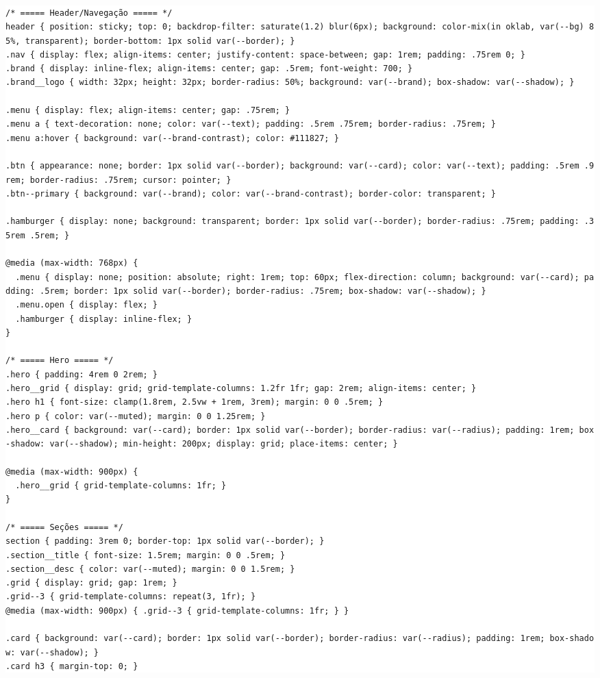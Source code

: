     /* ===== Header/Navegação ===== */
    header { position: sticky; top: 0; backdrop-filter: saturate(1.2) blur(6px); background: color-mix(in oklab, var(--bg) 85%, transparent); border-bottom: 1px solid var(--border); }
    .nav { display: flex; align-items: center; justify-content: space-between; gap: 1rem; padding: .75rem 0; }
    .brand { display: inline-flex; align-items: center; gap: .5rem; font-weight: 700; }
    .brand__logo { width: 32px; height: 32px; border-radius: 50%; background: var(--brand); box-shadow: var(--shadow); }

    .menu { display: flex; align-items: center; gap: .75rem; }
    .menu a { text-decoration: none; color: var(--text); padding: .5rem .75rem; border-radius: .75rem; }
    .menu a:hover { background: var(--brand-contrast); color: #111827; }

    .btn { appearance: none; border: 1px solid var(--border); background: var(--card); color: var(--text); padding: .5rem .9rem; border-radius: .75rem; cursor: pointer; }
    .btn--primary { background: var(--brand); color: var(--brand-contrast); border-color: transparent; }

    .hamburger { display: none; background: transparent; border: 1px solid var(--border); border-radius: .75rem; padding: .35rem .5rem; }

    @media (max-width: 768px) {
      .menu { display: none; position: absolute; right: 1rem; top: 60px; flex-direction: column; background: var(--card); padding: .5rem; border: 1px solid var(--border); border-radius: .75rem; box-shadow: var(--shadow); }
      .menu.open { display: flex; }
      .hamburger { display: inline-flex; }
    }

    /* ===== Hero ===== */
    .hero { padding: 4rem 0 2rem; }
    .hero__grid { display: grid; grid-template-columns: 1.2fr 1fr; gap: 2rem; align-items: center; }
    .hero h1 { font-size: clamp(1.8rem, 2.5vw + 1rem, 3rem); margin: 0 0 .5rem; }
    .hero p { color: var(--muted); margin: 0 0 1.25rem; }
    .hero__card { background: var(--card); border: 1px solid var(--border); border-radius: var(--radius); padding: 1rem; box-shadow: var(--shadow); min-height: 200px; display: grid; place-items: center; }

    @media (max-width: 900px) {
      .hero__grid { grid-template-columns: 1fr; }
    }

    /* ===== Seções ===== */
    section { padding: 3rem 0; border-top: 1px solid var(--border); }
    .section__title { font-size: 1.5rem; margin: 0 0 .5rem; }
    .section__desc { color: var(--muted); margin: 0 0 1.5rem; }
    .grid { display: grid; gap: 1rem; }
    .grid--3 { grid-template-columns: repeat(3, 1fr); }
    @media (max-width: 900px) { .grid--3 { grid-template-columns: 1fr; } }

    .card { background: var(--card); border: 1px solid var(--border); border-radius: var(--radius); padding: 1rem; box-shadow: var(--shadow); }
    .card h3 { margin-top: 0; }

